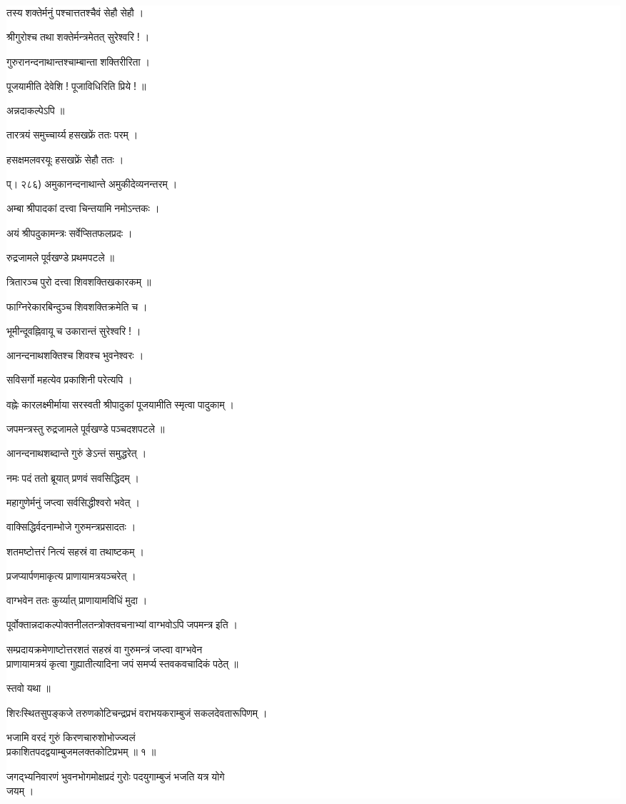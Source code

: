 तस्य शक्तेर्मनुं पश्चात्ततश्चैवं सेहौ सेहौ ।   
  
श्रीगुरोश्च तथा शक्तेर्मन्त्रमेतत् सुरेश्वरि ! ।   
  
गुरुरानन्दनाथान्तश्चाम्बान्ता शक्तिरीरिता ।   
  
पूजयामीति देवेशि ! पूजाविधिरिति प्रिये ! ॥   
  
अन्नदाकल्पेऽपि ॥   
  
तारत्रयं समुच्चार्य्य हसखफ्रें ततः परम् ।   
  
हसक्षमलवरयूः हसखफ्रें सेहौ ततः ।   
  
प्। २८६) अमुकानन्दनाथान्ते अमुकीदेव्यनन्तरम् ।   
  
अम्बा श्रीपादकां दत्त्वा चिन्तयामि नमोऽन्तकः ।   
  
अयं श्रीपदुकामन्त्रः सर्वेप्सितफलप्रदः ।   
  
रुद्रजामले पूर्वखण्डे प्रथमपटले ॥   
  
त्रितारञ्च पुरो दत्त्वा शिवशक्तिखकारकम् ॥   
  
फाग्निरेकारबिन्दुञ्च शिवशक्तिक्रमेति च ।   
  
भूमीन्दूवह्निवायू च उकारान्तं सुरेश्वरि ! ।   
  
आनन्दनाथशक्तिश्च शिवश्च भुवनेश्वरः ।   
  
सविसर्गो महत्येव प्रकाशिनी परेत्यपि ।   
  
वह्नेः कारलक्ष्मीर्माया सरस्वती श्रीपादुकां पूजयामीति स्मृत्वा पादुकाम् ।   
  
जपमन्त्रस्तु रुद्रजामले पूर्वखण्डे पञ्चदशपटले ॥   
  
आनन्दनाथशब्दान्ते गुरुं ङेऽन्तं समुद्धरेत् ।   
  
नमः पदं ततो ब्रूयात् प्रणवं सवसिद्धिदम् ।   
  
महागुणेर्मनुं जप्त्वा सर्वसिद्धीश्वरो भवेत् ।   
  
वाक्सिद्धिर्वदनाम्भोजे गुरुमन्त्रप्रसादतः ।   
  
शतमष्टोत्तरं नित्यं सहस्रं वा तथाष्टकम् ।   
  
प्रजप्यार्पणमाकृत्य प्राणायामत्रयञ्चरेत् ।   
  
वाग्भवेन ततः कुर्य्यात् प्राणायामविधिं मुदा ।   
  
पूर्वोक्तान्नदाकल्पोक्तनीलतन्त्रोक्तवचनाभ्यां वाग्भवोऽपि जपमन्त्र इति ।   
  
सम्प्रदायक्रमेणाष्टोत्तरशतं सहस्रं वा गुरुमन्त्रं जप्त्वा वाग्भवेन   
प्राणायामत्रयं कृत्वा गुह्यातीत्यादिना जपं समर्प्य स्तवकवचादिकं पठेत् ॥   
  
स्तवो यथा ॥   
  
शिरःस्थितसुपङ्कजे तरुणकोटिचन्द्रप्रभं वराभयकराम्बुजं सकलदेवतारूपिणम् ।   
  
भजामि वरदं गुरुं किरणचारुशोभोज्ज्वलं   
प्रकाशितपदद्वयाम्बुजमलक्तकोटिप्रभम् ॥ १ ॥   
  
जगद्भ्यनिवारणं भुवनभोगमोक्षप्रदं गुरोः पदयुगाम्बुजं भजति यत्र योगे   
जयम् ।   
  